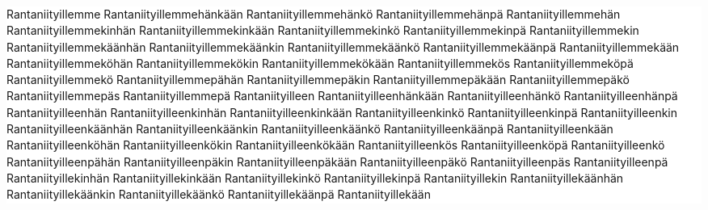 Rantaniityillemme
Rantaniityillemmehänkään
Rantaniityillemmehänkö
Rantaniityillemmehänpä
Rantaniityillemmehän
Rantaniityillemmekinhän
Rantaniityillemmekinkään
Rantaniityillemmekinkö
Rantaniityillemmekinpä
Rantaniityillemmekin
Rantaniityillemmekäänhän
Rantaniityillemmekäänkin
Rantaniityillemmekäänkö
Rantaniityillemmekäänpä
Rantaniityillemmekään
Rantaniityillemmeköhän
Rantaniityillemmekökin
Rantaniityillemmekökään
Rantaniityillemmekös
Rantaniityillemmeköpä
Rantaniityillemmekö
Rantaniityillemmepähän
Rantaniityillemmepäkin
Rantaniityillemmepäkään
Rantaniityillemmepäkö
Rantaniityillemmepäs
Rantaniityillemmepä
Rantaniityilleen
Rantaniityilleenhänkään
Rantaniityilleenhänkö
Rantaniityilleenhänpä
Rantaniityilleenhän
Rantaniityilleenkinhän
Rantaniityilleenkinkään
Rantaniityilleenkinkö
Rantaniityilleenkinpä
Rantaniityilleenkin
Rantaniityilleenkäänhän
Rantaniityilleenkäänkin
Rantaniityilleenkäänkö
Rantaniityilleenkäänpä
Rantaniityilleenkään
Rantaniityilleenköhän
Rantaniityilleenkökin
Rantaniityilleenkökään
Rantaniityilleenkös
Rantaniityilleenköpä
Rantaniityilleenkö
Rantaniityilleenpähän
Rantaniityilleenpäkin
Rantaniityilleenpäkään
Rantaniityilleenpäkö
Rantaniityilleenpäs
Rantaniityilleenpä
Rantaniityillekinhän
Rantaniityillekinkään
Rantaniityillekinkö
Rantaniityillekinpä
Rantaniityillekin
Rantaniityillekäänhän
Rantaniityillekäänkin
Rantaniityillekäänkö
Rantaniityillekäänpä
Rantaniityillekään
